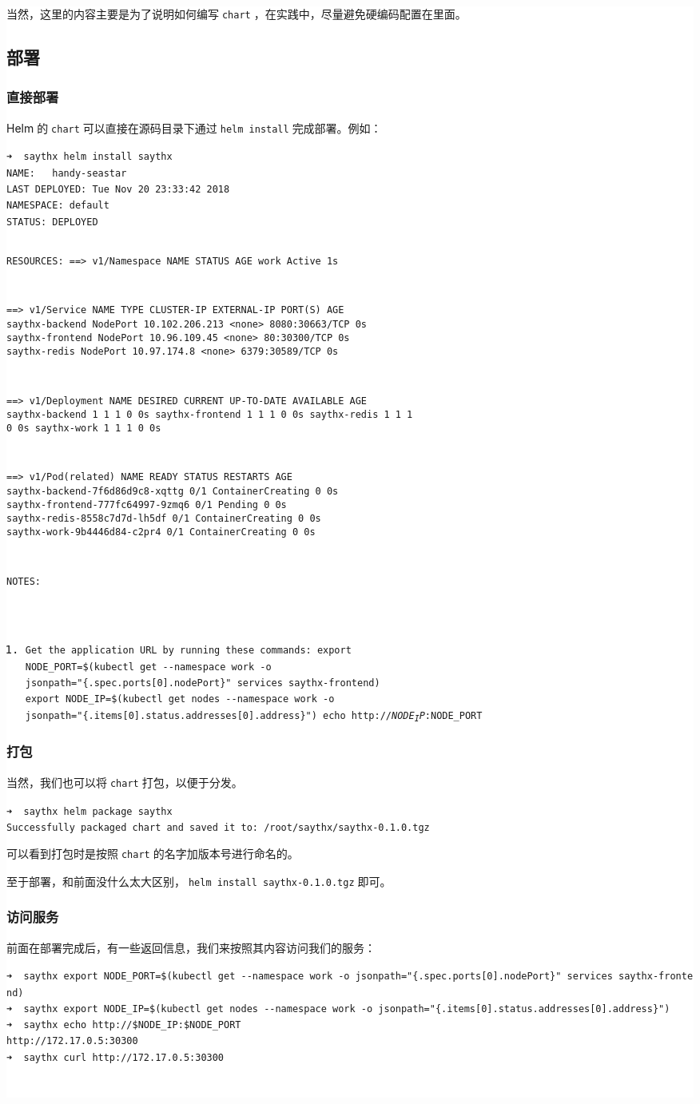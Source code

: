 <p>当然，这里的内容主要是为了说明如何编写 <code>chart</code> ，在实践中，尽量避免硬编码配置在里面。</p>
<h2 id="部署">部署</h2>
<h3 id="直接部署">直接部署</h3>
<p>Helm 的 <code>chart</code> 可以直接在源码目录下通过 <code>helm install</code> 完成部署。例如：</p>
<pre><code>➜  saythx helm install saythx
NAME:   handy-seastar
LAST DEPLOYED: Tue Nov 20 23:33:42 2018
NAMESPACE: default
STATUS: DEPLOYED

RESOURCES:
==&gt; v1/Namespace
NAME  STATUS  AGE
work  Active  1s

==&gt; v1/Service
NAME             TYPE      CLUSTER-IP      EXTERNAL-IP  PORT(S)         AGE
saythx-backend   NodePort  10.102.206.213  &lt;none&gt;       8080:30663/TCP  0s
saythx-frontend  NodePort  10.96.109.45    &lt;none&gt;       80:30300/TCP    0s
saythx-redis     NodePort  10.97.174.8     &lt;none&gt;       6379:30589/TCP  0s

==&gt; v1/Deployment
NAME             DESIRED  CURRENT  UP-TO-DATE  AVAILABLE  AGE
saythx-backend   1        1        1           0          0s
saythx-frontend  1        1        1           0          0s
saythx-redis     1        1        1           0          0s
saythx-work      1        1        1           0          0s

==&gt; v1/Pod(related)
NAME                              READY  STATUS             RESTARTS  AGE
saythx-backend-7f6d86d9c8-xqttg   0/1    ContainerCreating  0         0s
saythx-frontend-777fc64997-9zmq6  0/1    Pending            0         0s
saythx-redis-8558c7d7d-lh5df      0/1    ContainerCreating  0         0s
saythx-work-9b4446d84-c2pr4       0/1    ContainerCreating  0         0s

NOTES:
1. Get the application URL by running these commands:
  export NODE_PORT=$(kubectl get --namespace work -o jsonpath="{.spec.ports[0].nodePort}" services saythx-frontend)
  export NODE_IP=$(kubectl get nodes --namespace work -o jsonpath="{.items[0].status.addresses[0].address}")
  echo http://$NODE_IP:$NODE_PORT
</code></pre>
<h3 id="打包">打包</h3>
<p>当然，我们也可以将 <code>chart</code> 打包，以便于分发。</p>
<pre><code>➜  saythx helm package saythx 
Successfully packaged chart and saved it to: /root/saythx/saythx-0.1.0.tgz
</code></pre>
<p>可以看到打包时是按照 <code>chart</code> 的名字加版本号进行命名的。</p>
<p>至于部署，和前面没什么太大区别， <code>helm install saythx-0.1.0.tgz</code> 即可。</p>
<h3 id="访问服务">访问服务</h3>
<p>前面在部署完成后，有一些返回信息，我们来按照其内容访问我们的服务：</p>
<pre><code>➜  saythx export NODE_PORT=$(kubectl get --namespace work -o jsonpath="{.spec.ports[0].nodePort}" services saythx-frontend)
➜  saythx export NODE_IP=$(kubectl get nodes --namespace work -o jsonpath="{.items[0].status.addresses[0].address}")
➜  saythx echo http://$NODE_IP:$NODE_PORT
http://172.17.0.5:30300
➜  saythx curl http://172.17.0.5:30300